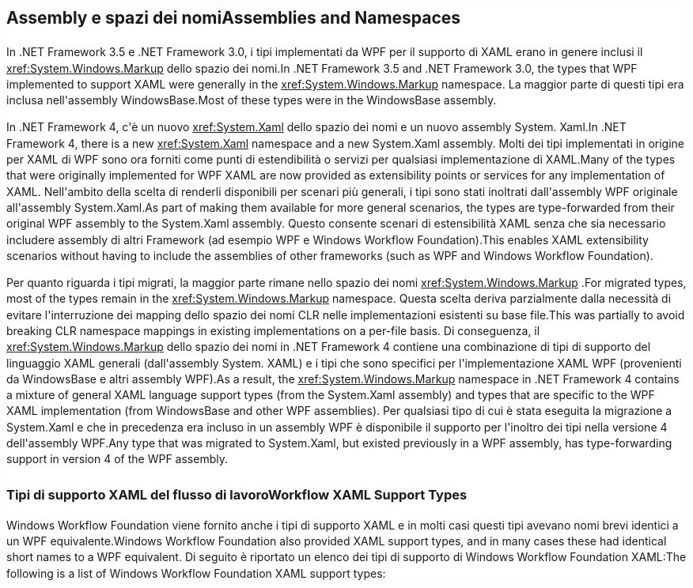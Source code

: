 <a name="assemblies_and_namespaces"></a>   
## <a name="assemblies-and-namespaces"></a><span data-ttu-id="1cb7a-109">Assembly e spazi dei nomi</span><span class="sxs-lookup"><span data-stu-id="1cb7a-109">Assemblies and Namespaces</span></span>  
 <span data-ttu-id="1cb7a-110">In .NET Framework 3.5 e .NET Framework 3.0, i tipi implementati da WPF per il supporto di XAML erano in genere inclusi il <xref:System.Windows.Markup> dello spazio dei nomi.</span><span class="sxs-lookup"><span data-stu-id="1cb7a-110">In .NET Framework 3.5 and .NET Framework 3.0, the types that WPF implemented to support XAML were generally in the <xref:System.Windows.Markup> namespace.</span></span> <span data-ttu-id="1cb7a-111">La maggior parte di questi tipi era inclusa nell'assembly WindowsBase.</span><span class="sxs-lookup"><span data-stu-id="1cb7a-111">Most of these types were in the WindowsBase assembly.</span></span>  
  
 <span data-ttu-id="1cb7a-112">In .NET Framework 4, c'è un nuovo <xref:System.Xaml> dello spazio dei nomi e un nuovo assembly System. Xaml.</span><span class="sxs-lookup"><span data-stu-id="1cb7a-112">In .NET Framework 4, there is a new <xref:System.Xaml> namespace and a new System.Xaml assembly.</span></span> <span data-ttu-id="1cb7a-113">Molti dei tipi implementati in origine per XAML di WPF sono ora forniti come punti di estendibilità o servizi per qualsiasi implementazione di XAML.</span><span class="sxs-lookup"><span data-stu-id="1cb7a-113">Many of the types that were originally implemented for WPF XAML are now provided as extensibility points or services for any implementation of XAML.</span></span> <span data-ttu-id="1cb7a-114">Nell'ambito della scelta di renderli disponibili per scenari più generali, i tipi sono stati inoltrati dall'assembly WPF originale all'assembly System.Xaml.</span><span class="sxs-lookup"><span data-stu-id="1cb7a-114">As part of making them available for more general scenarios, the types are type-forwarded from their original WPF assembly to the System.Xaml assembly.</span></span> <span data-ttu-id="1cb7a-115">Questo consente scenari di estensibilità XAML senza che sia necessario includere assembly di altri Framework (ad esempio WPF e Windows Workflow Foundation).</span><span class="sxs-lookup"><span data-stu-id="1cb7a-115">This enables XAML extensibility scenarios without having to include the assemblies of other frameworks (such as WPF and Windows Workflow Foundation).</span></span>  
  
 <span data-ttu-id="1cb7a-116">Per quanto riguarda i tipi migrati, la maggior parte rimane nello spazio dei nomi <xref:System.Windows.Markup> .</span><span class="sxs-lookup"><span data-stu-id="1cb7a-116">For migrated types, most of the types remain in the <xref:System.Windows.Markup> namespace.</span></span> <span data-ttu-id="1cb7a-117">Questa scelta deriva parzialmente dalla necessità di evitare l'interruzione dei mapping dello spazio dei nomi CLR nelle implementazioni esistenti su base file.</span><span class="sxs-lookup"><span data-stu-id="1cb7a-117">This was partially to avoid breaking CLR namespace mappings in existing implementations on a per-file basis.</span></span> <span data-ttu-id="1cb7a-118">Di conseguenza, il <xref:System.Windows.Markup> dello spazio dei nomi in .NET Framework 4 contiene una combinazione di tipi di supporto del linguaggio XAML generali (dall'assembly System. XAML) e i tipi che sono specifici per l'implementazione XAML WPF (provenienti da WindowsBase e altri assembly WPF).</span><span class="sxs-lookup"><span data-stu-id="1cb7a-118">As a result, the <xref:System.Windows.Markup> namespace in .NET Framework 4 contains a mixture of general XAML language support types (from the System.Xaml assembly) and types that are specific to the WPF XAML implementation (from WindowsBase and other WPF assemblies).</span></span> <span data-ttu-id="1cb7a-119">Per qualsiasi tipo di cui è stata eseguita la migrazione a System.Xaml e che in precedenza era incluso in un assembly WPF è disponibile il supporto per l'inoltro dei tipi nella versione 4 dell'assembly WPF.</span><span class="sxs-lookup"><span data-stu-id="1cb7a-119">Any type that was migrated to System.Xaml, but existed previously in a WPF assembly, has type-forwarding support in version 4 of the WPF assembly.</span></span>  
  
### <a name="workflow-xaml-support-types"></a><span data-ttu-id="1cb7a-120">Tipi di supporto XAML del flusso di lavoro</span><span class="sxs-lookup"><span data-stu-id="1cb7a-120">Workflow XAML Support Types</span></span>  
 <span data-ttu-id="1cb7a-121">Windows Workflow Foundation viene fornito anche i tipi di supporto XAML e in molti casi questi tipi avevano nomi brevi identici a un WPF equivalente.</span><span class="sxs-lookup"><span data-stu-id="1cb7a-121">Windows Workflow Foundation also provided XAML support types, and in many cases these had identical short names to a WPF equivalent.</span></span> <span data-ttu-id="1cb7a-122">Di seguito è riportato un elenco dei tipi di supporto di Windows Workflow Foundation XAML:</span><span class="sxs-lookup"><span data-stu-id="1cb7a-122">The following is a list of Windows Workflow Foundation XAML support types:</span></span>  
  
